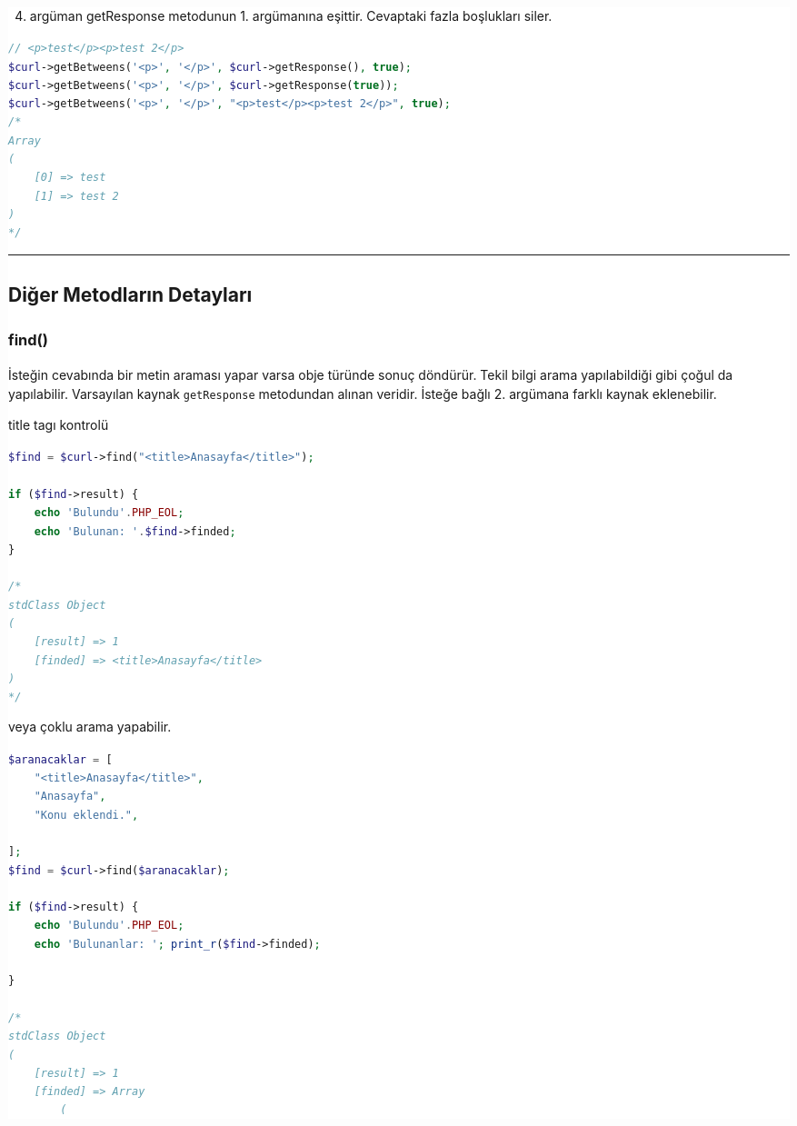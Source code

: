 ```php
```
4. argüman getResponse metodunun 1. argümanına eşittir. Cevaptaki fazla boşlukları siler.
```php
// <p>test</p><p>test 2</p>
$curl->getBetweens('<p>', '</p>', $curl->getResponse(), true);
$curl->getBetweens('<p>', '</p>', $curl->getResponse(true));
$curl->getBetweens('<p>', '</p>', "<p>test</p><p>test 2</p>", true);
/*
Array
(
    [0] => test
    [1] => test 2
)
*/
```
---

## Diğer Metodların Detayları

### find()
İsteğin cevabında bir metin araması yapar varsa obje türünde sonuç döndürür. Tekil bilgi arama yapılabildiği gibi çoğul da yapılabilir. Varsayılan kaynak ``getResponse`` metodundan alınan veridir. İsteğe bağlı 2. argümana farklı kaynak eklenebilir.

title tagı kontrolü
```php
$find = $curl->find("<title>Anasayfa</title>");

if ($find->result) {
    echo 'Bulundu'.PHP_EOL;
    echo 'Bulunan: '.$find->finded;
}

/*
stdClass Object
(
    [result] => 1
    [finded] => <title>Anasayfa</title>
)
*/
```
veya çoklu arama yapabilir.
```php
$aranacaklar = [
    "<title>Anasayfa</title>",
    "Anasayfa",
    "Konu eklendi.",

];
$find = $curl->find($aranacaklar);

if ($find->result) {
    echo 'Bulundu'.PHP_EOL;
    echo 'Bulunanlar: '; print_r($find->finded);
    
}

/*
stdClass Object
(
    [result] => 1
    [finded] => Array
        (
```